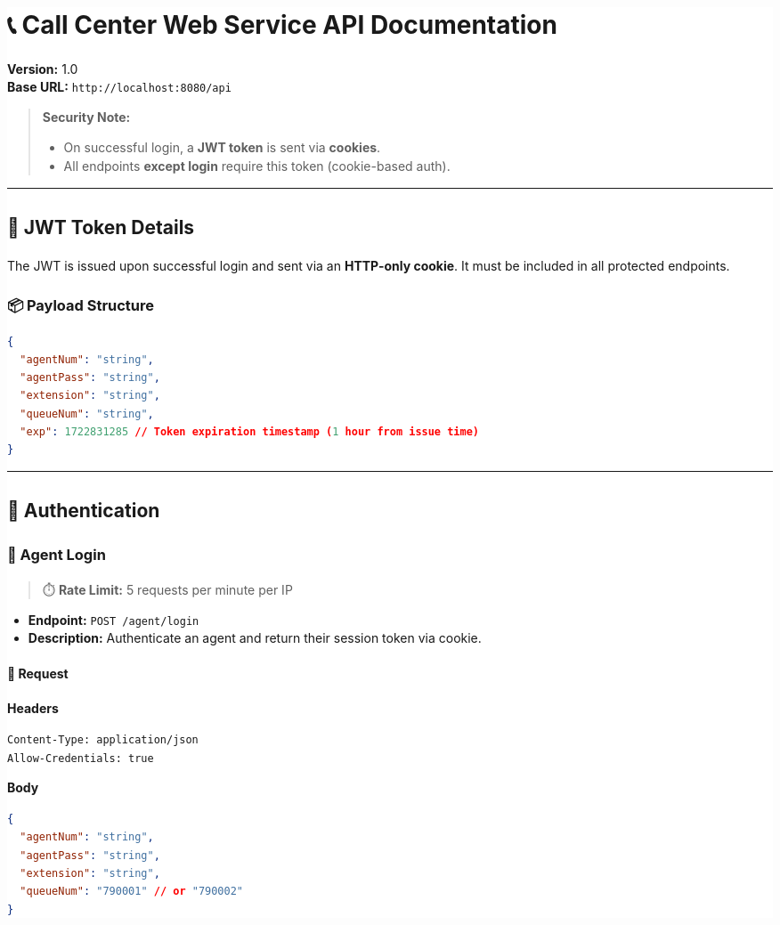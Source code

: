 # 📞 Call Center Web Service API Documentation

**Version:** 1.0  
**Base URL:** `http://localhost:8080/api`  

> **Security Note:**  
> - On successful login, a **JWT token** is sent via **cookies**.  
> - All endpoints **except login** require this token (cookie-based auth).

---

## 🔐 JWT Token Details

The JWT is issued upon successful login and sent via an **HTTP-only cookie**. It must be included in all protected endpoints.

### 📦 Payload Structure

```json
{
  "agentNum": "string",
  "agentPass": "string",
  "extension": "string",
  "queueNum": "string",
  "exp": 1722831285 // Token expiration timestamp (1 hour from issue time)
}
```

---

## 🔐 Authentication

### 🔹 Agent Login
> ⏱️ **Rate Limit:** 5 requests per minute per IP

- **Endpoint:** `POST /agent/login`  
- **Description:** Authenticate an agent and return their session token via cookie.  

#### 🔸 Request

**Headers**
```
Content-Type: application/json
Allow-Credentials: true
```

**Body**
```json
{
  "agentNum": "string",
  "agentPass": "string",
  "extension": "string",
  "queueNum": "790001" // or "790002"
}
```

